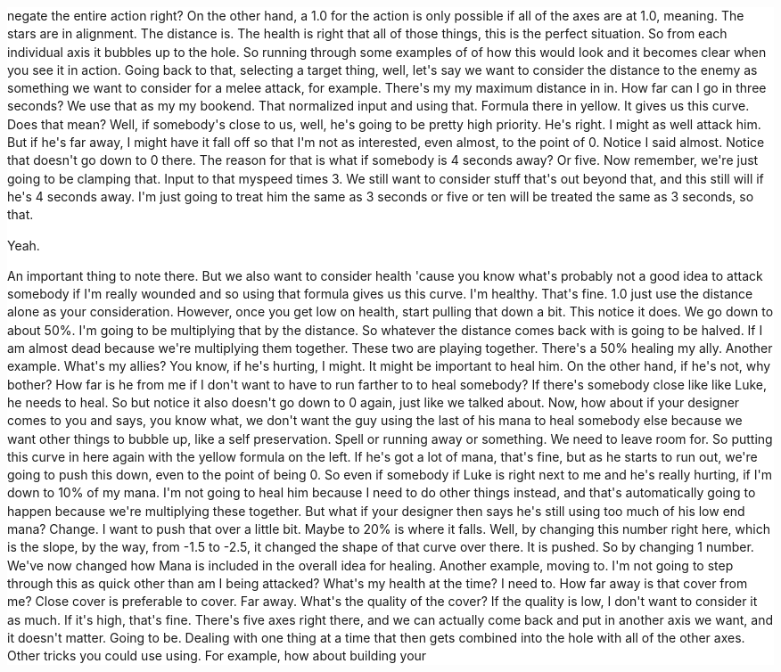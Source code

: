 negate the entire action right? On the other hand, a 1.0 for the action
is only possible if all of the axes are at 1.0, meaning. The stars are
in alignment. The distance is. The health is right that all of those
things, this is the perfect situation. So from each individual axis it
bubbles up to the hole. So running through some examples of of how this
would look and it becomes clear when you see it in action. Going back to
that, selecting a target thing, well, let\'s say we want to consider the
distance to the enemy as something we want to consider for a melee
attack, for example. There\'s my my maximum distance in in. How far can
I go in three seconds? We use that as my my bookend. That normalized
input and using that. Formula there in yellow. It gives us this curve.
Does that mean? Well, if somebody\'s close to us, well, he\'s going to
be pretty high priority. He\'s right. I might as well attack him. But if
he\'s far away, I might have it fall off so that I\'m not as interested,
even almost, to the point of 0. Notice I said almost. Notice that
doesn\'t go down to 0 there. The reason for that is what if somebody is
4 seconds away? Or five. Now remember, we\'re just going to be clamping
that. Input to that myspeed times 3. We still want to consider stuff
that\'s out beyond that, and this still will if he\'s 4 seconds away.
I\'m just going to treat him the same as 3 seconds or five or ten will
be treated the same as 3 seconds, so that.

Yeah.

An important thing to note there. But we also want to consider health
\'cause you know what\'s probably not a good idea to attack somebody if
I\'m really wounded and so using that formula gives us this curve. I\'m
healthy. That\'s fine. 1.0 just use the distance alone as your
consideration. However, once you get low on health, start pulling that
down a bit. This notice it does. We go down to about 50%. I\'m going to
be multiplying that by the distance. So whatever the distance comes back
with is going to be halved. If I am almost dead because we\'re
multiplying them together. These two are playing together. There\'s a
50% healing my ally. Another example. What\'s my allies? You know, if
he\'s hurting, I might. It might be important to heal him. On the other
hand, if he\'s not, why bother? How far is he from me if I don\'t want
to have to run farther to to heal somebody? If there\'s somebody close
like like Luke, he needs to heal. So but notice it also doesn\'t go down
to 0 again, just like we talked about. Now, how about if your designer
comes to you and says, you know what, we don\'t want the guy using the
last of his mana to heal somebody else because we want other things to
bubble up, like a self preservation. Spell or running away or something.
We need to leave room for. So putting this curve in here again with the
yellow formula on the left. If he\'s got a lot of mana, that\'s fine,
but as he starts to run out, we\'re going to push this down, even to the
point of being 0. So even if somebody if Luke is right next to me and
he\'s really hurting, if I\'m down to 10% of my mana. I\'m not going to
heal him because I need to do other things instead, and that\'s
automatically going to happen because we\'re multiplying these together.
But what if your designer then says he\'s still using too much of his
low end mana? Change. I want to push that over a little bit. Maybe to
20% is where it falls. Well, by changing this number right here, which
is the slope, by the way, from -1.5 to -2.5, it changed the shape of
that curve over there. It is pushed. So by changing 1 number. We\'ve now
changed how Mana is included in the overall idea for healing. Another
example, moving to. I\'m not going to step through this as quick other
than am I being attacked? What\'s my health at the time? I need to. How
far away is that cover from me? Close cover is preferable to cover. Far
away. What\'s the quality of the cover? If the quality is low, I don\'t
want to consider it as much. If it\'s high, that\'s fine. There\'s five
axes right there, and we can actually come back and put in another axis
we want, and it doesn\'t matter. Going to be. Dealing with one thing at
a time that then gets combined into the hole with all of the other axes.
Other tricks you could use using. For example, how about building your